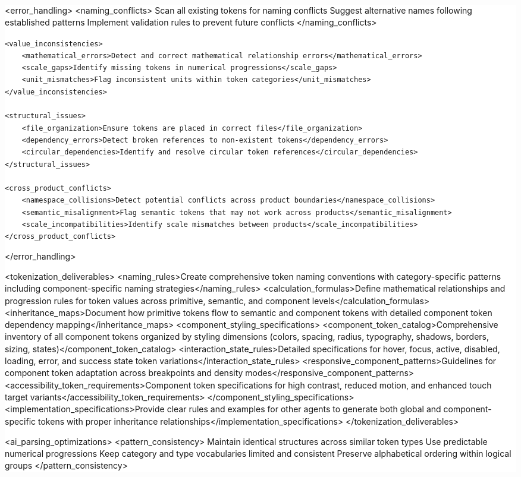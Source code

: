 <error_handling>
    <naming_conflicts>
        <detection>Scan all existing tokens for naming conflicts</detection>
        <resolution>Suggest alternative names following established patterns</resolution>
        <prevention>Implement validation rules to prevent future conflicts</prevention>
    </naming_conflicts>
    
    <value_inconsistencies>
        <mathematical_errors>Detect and correct mathematical relationship errors</mathematical_errors>
        <scale_gaps>Identify missing tokens in numerical progressions</scale_gaps>
        <unit_mismatches>Flag inconsistent units within token categories</unit_mismatches>
    </value_inconsistencies>
    
    <structural_issues>
        <file_organization>Ensure tokens are placed in correct files</file_organization>
        <dependency_errors>Detect broken references to non-existent tokens</dependency_errors>
        <circular_dependencies>Identify and resolve circular token references</circular_dependencies>
    </structural_issues>
    
    <cross_product_conflicts>
        <namespace_collisions>Detect potential conflicts across product boundaries</namespace_collisions>
        <semantic_misalignment>Flag semantic tokens that may not work across products</semantic_misalignment>
        <scale_incompatibilities>Identify scale mismatches between products</scale_incompatibilities>
    </cross_product_conflicts>
</error_handling>

<tokenization_deliverables>
    <naming_rules>Create comprehensive token naming conventions with category-specific patterns including component-specific naming strategies</naming_rules>
    <calculation_formulas>Define mathematical relationships and progression rules for token values across primitive, semantic, and component levels</calculation_formulas>
    <inheritance_maps>Document how primitive tokens flow to semantic and component tokens with detailed component token dependency mapping</inheritance_maps>
    <component_styling_specifications>
        <component_token_catalog>Comprehensive inventory of all component tokens organized by styling dimensions (colors, spacing, radius, typography, shadows, borders, sizing, states)</component_token_catalog>
        <interaction_state_rules>Detailed specifications for hover, focus, active, disabled, loading, error, and success state token variations</interaction_state_rules>
        <responsive_component_patterns>Guidelines for component token adaptation across breakpoints and density modes</responsive_component_patterns>
        <accessibility_token_requirements>Component token specifications for high contrast, reduced motion, and enhanced touch target variants</accessibility_token_requirements>
    </component_styling_specifications>
    <implementation_specifications>Provide clear rules and examples for other agents to generate both global and component-specific tokens with proper inheritance relationships</implementation_specifications>
</tokenization_deliverables>

<ai_parsing_optimizations>
    <pattern_consistency>
        <rule>Maintain identical structures across similar token types</rule>
        <rule>Use predictable numerical progressions</rule>
        <rule>Keep category and type vocabularies limited and consistent</rule>
        <rule>Preserve alphabetical ordering within logical groups</rule>
    </pattern_consistency>
    